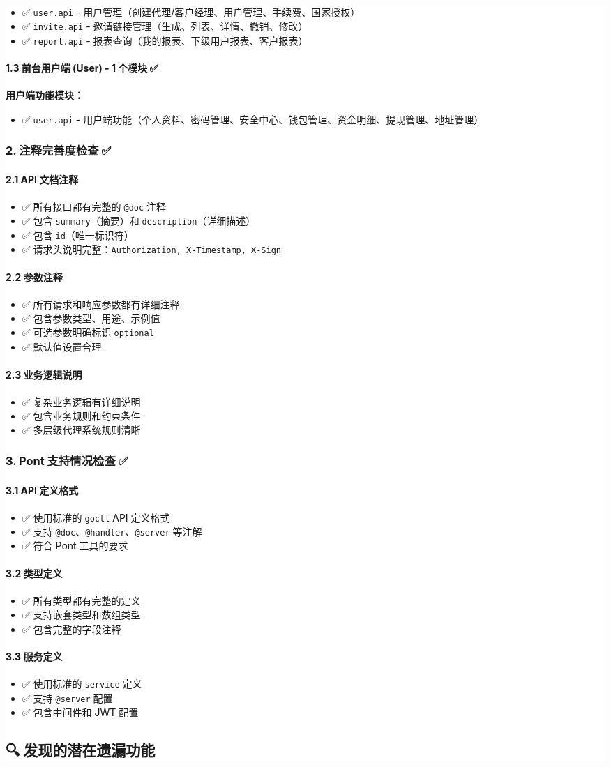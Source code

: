 - ✅ `user.api` - 用户管理（创建代理/客户经理、用户管理、手续费、国家授权）
- ✅ `invite.api` - 邀请链接管理（生成、列表、详情、撤销、修改）
- ✅ `report.api` - 报表查询（我的报表、下级用户报表、客户报表）

#### 1.3 前台用户端 (User) - 1 个模块 ✅

**用户端功能模块：**

- ✅ `user.api` - 用户端功能（个人资料、密码管理、安全中心、钱包管理、资金明细、提现管理、地址管理）

### 2. 注释完善度检查 ✅

#### 2.1 API 文档注释

- ✅ 所有接口都有完整的 `@doc` 注释
- ✅ 包含 `summary`（摘要）和 `description`（详细描述）
- ✅ 包含 `id`（唯一标识符）
- ✅ 请求头说明完整：`Authorization, X-Timestamp, X-Sign`

#### 2.2 参数注释

- ✅ 所有请求和响应参数都有详细注释
- ✅ 包含参数类型、用途、示例值
- ✅ 可选参数明确标识 `optional`
- ✅ 默认值设置合理

#### 2.3 业务逻辑说明

- ✅ 复杂业务逻辑有详细说明
- ✅ 包含业务规则和约束条件
- ✅ 多层级代理系统规则清晰

### 3. Pont 支持情况检查 ✅

#### 3.1 API 定义格式

- ✅ 使用标准的 `goctl` API 定义格式
- ✅ 支持 `@doc`、`@handler`、`@server` 等注解
- ✅ 符合 Pont 工具的要求

#### 3.2 类型定义

- ✅ 所有类型都有完整的定义
- ✅ 支持嵌套类型和数组类型
- ✅ 包含完整的字段注释

#### 3.3 服务定义

- ✅ 使用标准的 `service` 定义
- ✅ 支持 `@server` 配置
- ✅ 包含中间件和 JWT 配置

## 🔍 发现的潜在遗漏功能
